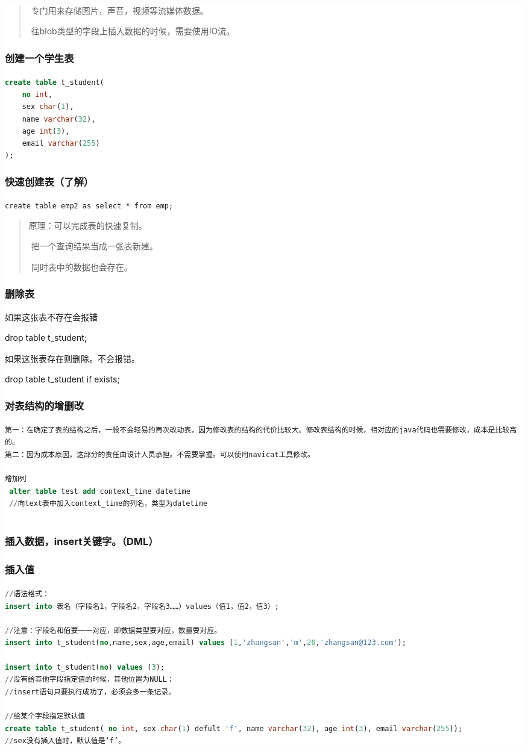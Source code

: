 > ​	专门用来存储图片，声音，视频等流媒体数据。
>
> ​	往blob类型的字段上插入数据的时候，需要使用IO流。

### 创建一个学生表

```sql
create table t_student(	
    no int,    
    sex char(1),    
    name varchar(32),    
    age int(3),    
    email varchar(255)
);
```

### 快速创建表（了解）

`create table emp2 as select * from emp;`

> 原理：可以完成表的快速复制。
>
> ​		把一个查询结果当成一张表新建。
>
> ​		同时表中的数据也会存在。

### 删除表

如果这张表不存在会报错

drop table t_student;

如果这张表存在则删除。不会报错。

drop table t_student if exists;

### 对表结构的增删改

```sql
第一：在确定了表的结构之后，一般不会轻易的再次改动表，因为修改表的结构的代价比较大。修改表结构的时候，相对应的java代码也需要修改，成本是比较高的。
第二：因为成本原因，这部分的责任由设计人员承担。不需要掌握。可以使用navicat工具修改。

增加列
 alter table test add context_time datetime
 //向text表中加入context_time的列名，类型为datetime
 
```

### 插入数据，insert关键字。（DML）

### 插入值

```sql
//语法格式：	
insert into 表名（字段名1，字段名2，字段名3……）values（值1，值2，值3）;

//注意：字段名和值要一一对应，即数据类型要对应，数量要对应。
insert into t_student(no,name,sex,age,email) values (1,'zhangsan','m',20,'zhangsan@123.com');

insert into t_student(no) values (3);
//没有给其他字段指定值的时候，其他位置为NULL；
//insert语句只要执行成功了，必须会多一条记录。

//给某个字段指定默认值
create table t_student(	no int, sex char(1) defult 'f',	name varchar(32), age int(3), email varchar(255));
//sex没有插入值时，默认值是‘f’。    
```